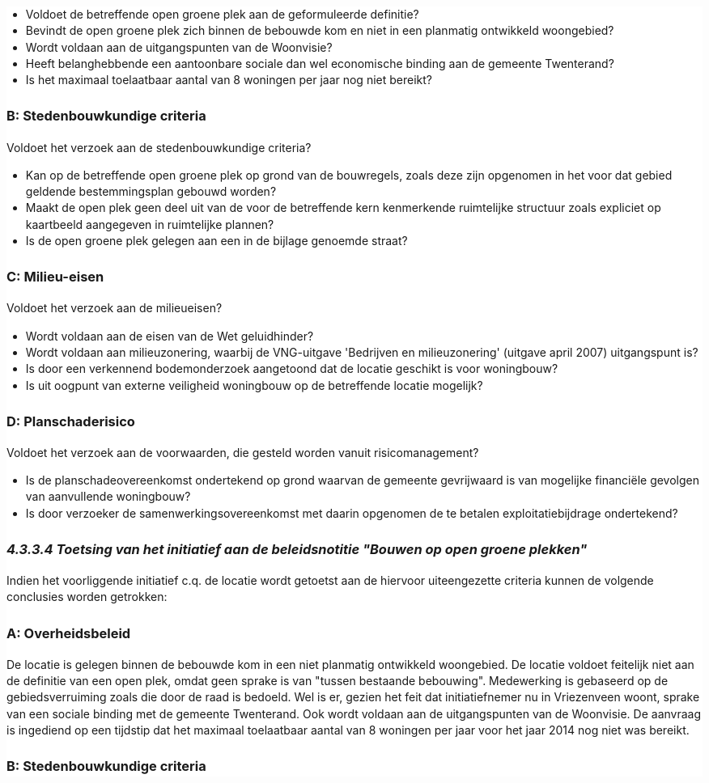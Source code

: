 - Voldoet de betreffende open groene plek aan de geformuleerde definitie?
- Bevindt de open groene plek zich binnen de bebouwde kom en niet in een planmatig ontwikkeld woongebied?
- Wordt voldaan aan de uitgangspunten van de Woonvisie?
- Heeft belanghebbende een aantoonbare sociale dan wel economische binding aan de gemeente Twenterand?
- Is het maximaal toelaatbaar aantal van 8 woningen per jaar nog niet bereikt?

### **B: Stedenbouwkundige criteria**

Voldoet het verzoek aan de stedenbouwkundige criteria?

- Kan op de betreffende open groene plek op grond van de bouwregels, zoals deze zijn opgenomen in het voor dat gebied geldende bestemmingsplan gebouwd worden?
- Maakt de open plek geen deel uit van de voor de betreffende kern kenmerkende ruimtelijke structuur zoals expliciet op kaartbeeld aangegeven in ruimtelijke plannen?
- Is de open groene plek gelegen aan een in de bijlage genoemde straat?

### **C: Milieu-eisen**

Voldoet het verzoek aan de milieueisen?

- Wordt voldaan aan de eisen van de Wet geluidhinder?
- Wordt voldaan aan milieuzonering, waarbij de VNG-uitgave 'Bedrijven en milieuzonering' (uitgave april 2007) uitgangspunt is?
- Is door een verkennend bodemonderzoek aangetoond dat de locatie geschikt is voor woningbouw?
- Is uit oogpunt van externe veiligheid woningbouw op de betreffende locatie mogelijk?

### **D: Planschaderisico**

Voldoet het verzoek aan de voorwaarden, die gesteld worden vanuit risicomanagement?

- Is de planschadeovereenkomst ondertekend op grond waarvan de gemeente gevrijwaard is van mogelijke financiële gevolgen van aanvullende woningbouw?
- Is door verzoeker de samenwerkingsovereenkomst met daarin opgenomen de te betalen exploitatiebijdrage ondertekend?

### *4.3.3.4 Toetsing van het initiatief aan de beleidsnotitie "Bouwen op open groene plekken"*

Indien het voorliggende initiatief c.q. de locatie wordt getoetst aan de hiervoor uiteengezette criteria kunnen de volgende conclusies worden getrokken:

### **A: Overheidsbeleid**

De locatie is gelegen binnen de bebouwde kom in een niet planmatig ontwikkeld woongebied. De locatie voldoet feitelijk niet aan de definitie van een open plek, omdat geen sprake is van "tussen bestaande bebouwing". Medewerking is gebaseerd op de gebiedsverruiming zoals die door de raad is bedoeld. Wel is er, gezien het feit dat initiatiefnemer nu in Vriezenveen woont, sprake van een sociale binding met de gemeente Twenterand. Ook wordt voldaan aan de uitgangspunten van de Woonvisie. De aanvraag is ingediend op een tijdstip dat het maximaal toelaatbaar aantal van 8 woningen per jaar voor het jaar 2014 nog niet was bereikt.

### **B: Stedenbouwkundige criteria**
